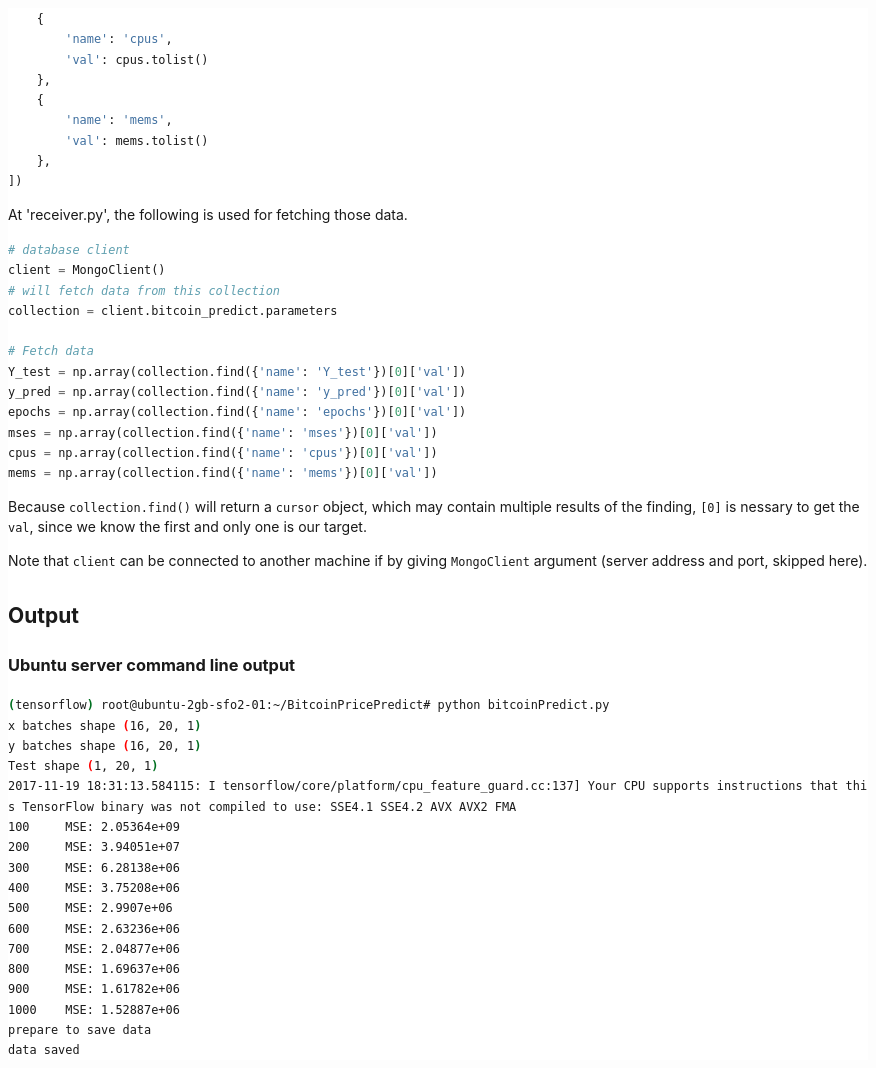 ```python
    {
        'name': 'cpus',
        'val': cpus.tolist()
    },
    {
        'name': 'mems',
        'val': mems.tolist()
    },
])
```

At 'receiver.py', the following is used for fetching those data.

```python
# database client
client = MongoClient()
# will fetch data from this collection
collection = client.bitcoin_predict.parameters

# Fetch data
Y_test = np.array(collection.find({'name': 'Y_test'})[0]['val'])
y_pred = np.array(collection.find({'name': 'y_pred'})[0]['val'])
epochs = np.array(collection.find({'name': 'epochs'})[0]['val'])
mses = np.array(collection.find({'name': 'mses'})[0]['val'])
cpus = np.array(collection.find({'name': 'cpus'})[0]['val'])
mems = np.array(collection.find({'name': 'mems'})[0]['val'])
```

Because `collection.find()` will return a `cursor` object, which may contain multiple results of the finding, `[0]` is nessary to get the `val`, since we know the first and only one is our target.

Note that `client` can be connected to another machine if by giving `MongoClient` argument (server address and port, skipped here).

## Output

### Ubuntu server command line output

```bash
(tensorflow) root@ubuntu-2gb-sfo2-01:~/BitcoinPricePredict# python bitcoinPredict.py
x batches shape (16, 20, 1)
y batches shape (16, 20, 1)
Test shape (1, 20, 1)
2017-11-19 18:31:13.584115: I tensorflow/core/platform/cpu_feature_guard.cc:137] Your CPU supports instructions that this TensorFlow binary was not compiled to use: SSE4.1 SSE4.2 AVX AVX2 FMA
100     MSE: 2.05364e+09
200     MSE: 3.94051e+07
300     MSE: 6.28138e+06
400     MSE: 3.75208e+06
500     MSE: 2.9907e+06
600     MSE: 2.63236e+06
700     MSE: 2.04877e+06
800     MSE: 1.69637e+06
900     MSE: 1.61782e+06
1000    MSE: 1.52887e+06
prepare to save data
data saved
```
